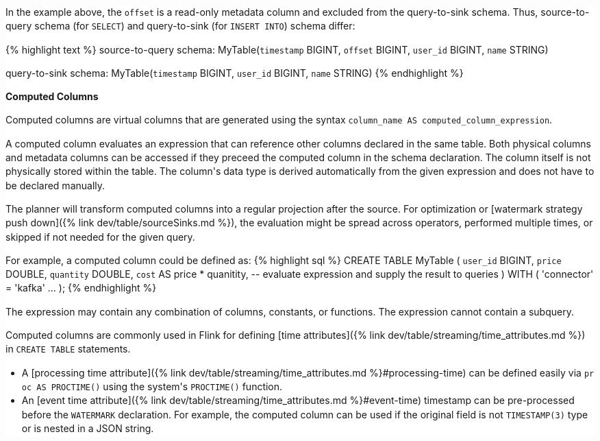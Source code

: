 In the example above, the `offset` is a read-only metadata column and excluded from the query-to-sink
schema. Thus, source-to-query schema (for `SELECT`) and query-to-sink (for `INSERT INTO`) schema differ:

{% highlight text %}
source-to-query schema:
MyTable(`timestamp` BIGINT, `offset` BIGINT, `user_id` BIGINT, `name` STRING)

query-to-sink schema:
MyTable(`timestamp` BIGINT, `user_id` BIGINT, `name` STRING)
{% endhighlight %}

**Computed Columns**

Computed columns are virtual columns that are generated using the syntax `column_name AS computed_column_expression`.

A computed column evaluates an expression that can reference other columns declared in the same table.
Both physical columns and metadata columns can be accessed if they preceed the computed column in the
schema declaration. The column itself is not physically stored within the table. The column's data type
is derived automatically from the given expression and does not have to be declared manually.

The planner will transform computed columns into a regular projection after the source. For optimization
or [watermark strategy push down]({% link dev/table/sourceSinks.md %}), the evaluation might be spread
across operators, performed multiple times, or skipped if not needed for the given query.

For example, a computed column could be defined as:
{% highlight sql %}
CREATE TABLE MyTable (
  `user_id` BIGINT,
  `price` DOUBLE,
  `quantity` DOUBLE,
  `cost` AS price * quanitity,  -- evaluate expression and supply the result to queries
) WITH (
  'connector' = 'kafka'
  ...
);
{% endhighlight %}

The expression may contain any combination of columns, constants, or functions. The expression cannot
contain a subquery.

Computed columns are commonly used in Flink for defining [time attributes]({% link dev/table/streaming/time_attributes.md %})
in `CREATE TABLE` statements.
- A [processing time attribute]({% link dev/table/streaming/time_attributes.md %}#processing-time)
can be defined easily via `proc AS PROCTIME()` using the system's `PROCTIME()` function.
- An [event time attribute]({% link dev/table/streaming/time_attributes.md %}#event-time) timestamp
can be pre-processed before the `WATERMARK` declaration. For example, the computed column can be used
if the original field is not `TIMESTAMP(3)` type or is nested in a JSON string.
